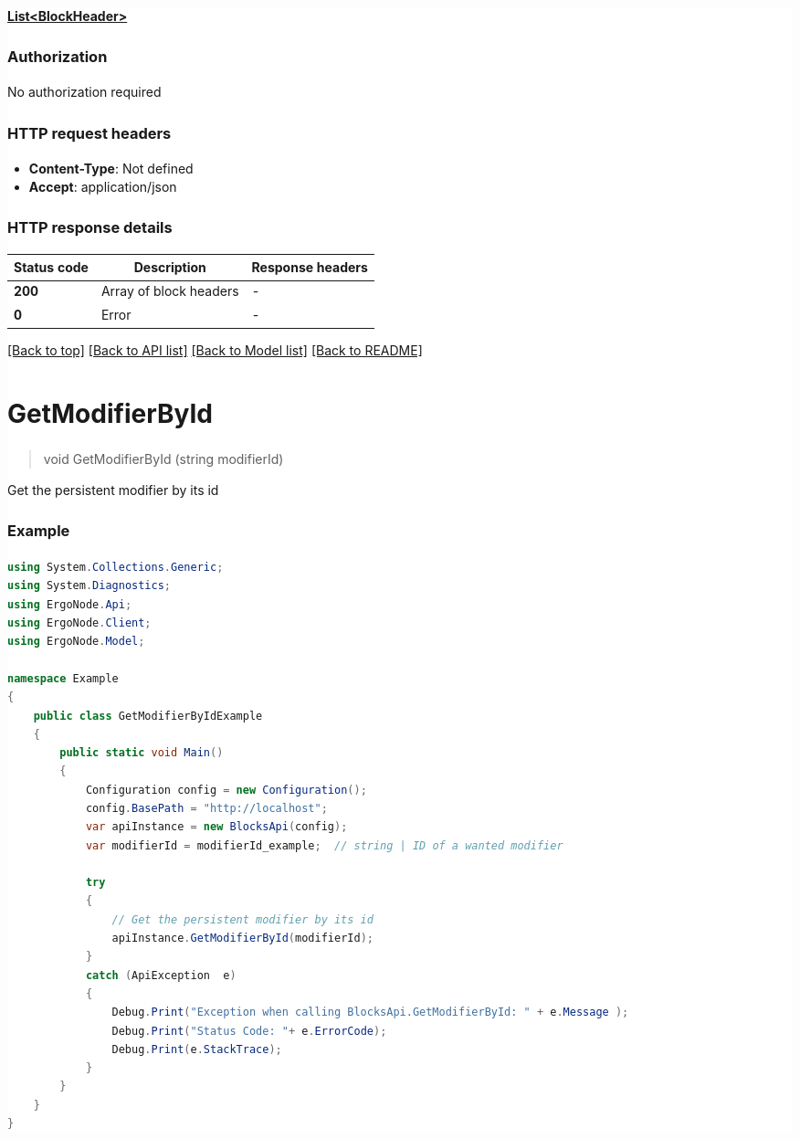 [**List&lt;BlockHeader&gt;**](BlockHeader.md)

### Authorization

No authorization required

### HTTP request headers

 - **Content-Type**: Not defined
 - **Accept**: application/json


### HTTP response details
| Status code | Description | Response headers |
|-------------|-------------|------------------|
| **200** | Array of block headers |  -  |
| **0** | Error |  -  |

[[Back to top]](#) [[Back to API list]](../README.md#documentation-for-api-endpoints) [[Back to Model list]](../README.md#documentation-for-models) [[Back to README]](../README.md)

<a name="getmodifierbyid"></a>
# **GetModifierById**
> void GetModifierById (string modifierId)

Get the persistent modifier by its id

### Example
```csharp
using System.Collections.Generic;
using System.Diagnostics;
using ErgoNode.Api;
using ErgoNode.Client;
using ErgoNode.Model;

namespace Example
{
    public class GetModifierByIdExample
    {
        public static void Main()
        {
            Configuration config = new Configuration();
            config.BasePath = "http://localhost";
            var apiInstance = new BlocksApi(config);
            var modifierId = modifierId_example;  // string | ID of a wanted modifier

            try
            {
                // Get the persistent modifier by its id
                apiInstance.GetModifierById(modifierId);
            }
            catch (ApiException  e)
            {
                Debug.Print("Exception when calling BlocksApi.GetModifierById: " + e.Message );
                Debug.Print("Status Code: "+ e.ErrorCode);
                Debug.Print(e.StackTrace);
            }
        }
    }
}
```
